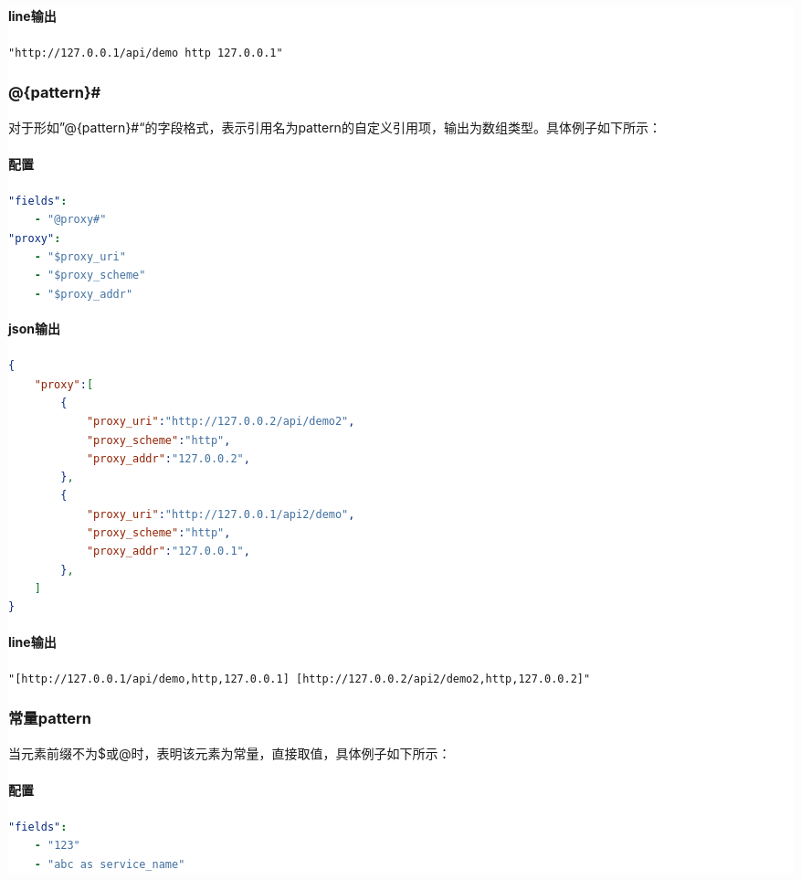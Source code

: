 #### line输出

```
"http://127.0.0.1/api/demo http 127.0.0.1"
```

### @{pattern}#

对于形如”@{pattern}#“的字段格式，表示引用名为pattern的自定义引用项，输出为数组类型。具体例子如下所示：

#### 配置

```yaml
"fields":
	- "@proxy#"
"proxy":
	- "$proxy_uri"
	- "$proxy_scheme"
	- "$proxy_addr"
```

#### json输出

```json
{
    "proxy":[
        {
    		"proxy_uri":"http://127.0.0.2/api/demo2",
        	"proxy_scheme":"http",
        	"proxy_addr":"127.0.0.2",
    	},
        {
    		"proxy_uri":"http://127.0.0.1/api2/demo",
        	"proxy_scheme":"http",
        	"proxy_addr":"127.0.0.1",
    	},
    ]
}
```

#### line输出

```
"[http://127.0.0.1/api/demo,http,127.0.0.1] [http://127.0.0.2/api2/demo2,http,127.0.0.2]"
```



### 常量pattern

当元素前缀不为$或@时，表明该元素为常量，直接取值，具体例子如下所示：

#### 配置

```yaml
"fields":
	- "123"
	- "abc as service_name"
```

